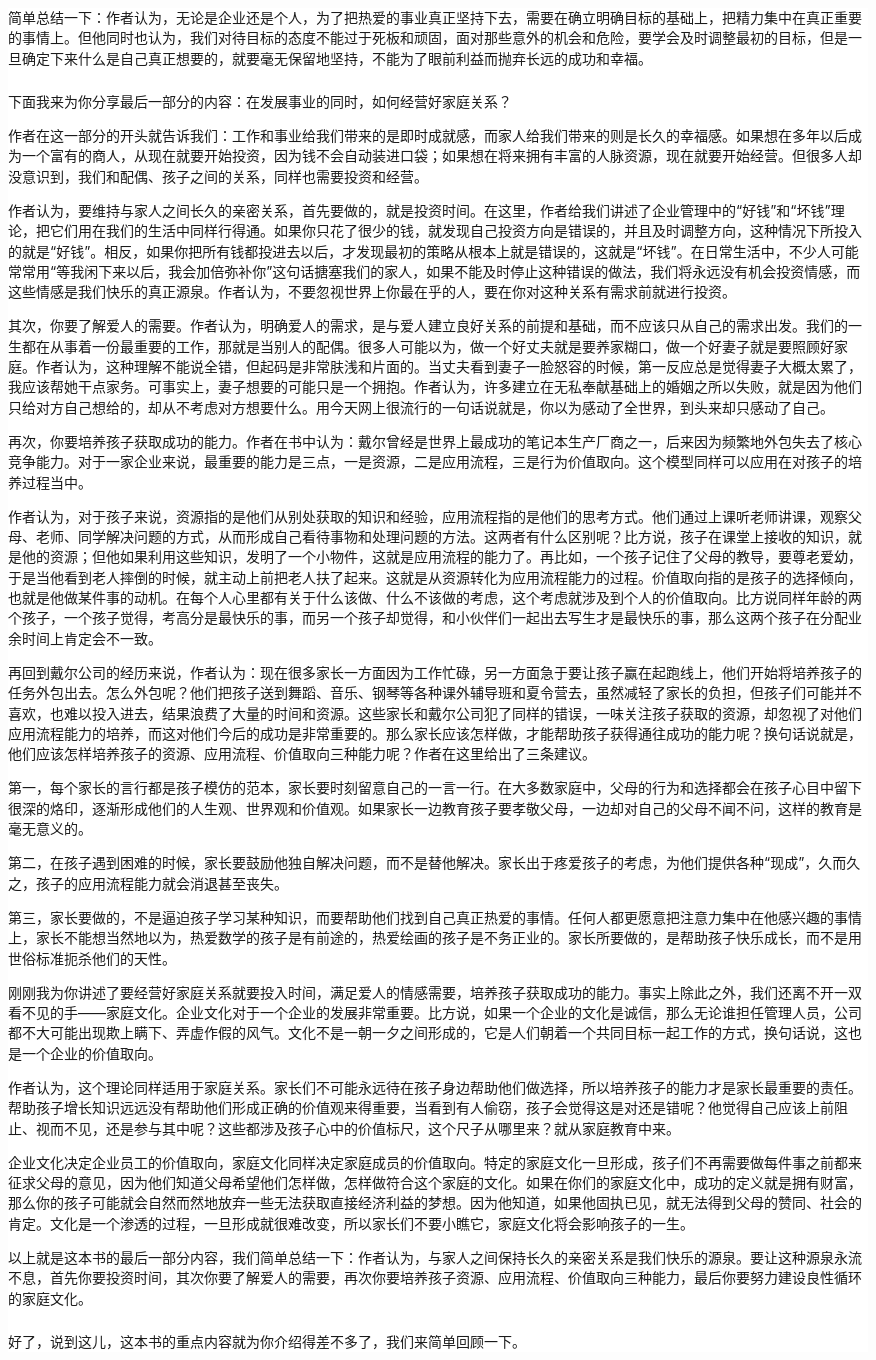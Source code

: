 简单总结一下：作者认为，无论是企业还是个人，为了把热爱的事业真正坚持下去，需要在确立明确目标的基础上，把精力集中在真正重要的事情上。但他同时也认为，我们对待目标的态度不能过于死板和顽固，面对那些意外的机会和危险，要学会及时调整最初的目标，但是一旦确定下来什么是自己真正想要的，就要毫无保留地坚持，不能为了眼前利益而抛弃长远的成功和幸福。

###  



下面我来为你分享最后一部分的内容：在发展事业的同时，如何经营好家庭关系？

作者在这一部分的开头就告诉我们：工作和事业给我们带来的是即时成就感，而家人给我们带来的则是长久的幸福感。如果想在多年以后成为一个富有的商人，从现在就要开始投资，因为钱不会自动装进口袋；如果想在将来拥有丰富的人脉资源，现在就要开始经营。但很多人却没意识到，我们和配偶、孩子之间的关系，同样也需要投资和经营。

作者认为，要维持与家人之间长久的亲密关系，首先要做的，就是投资时间。在这里，作者给我们讲述了企业管理中的“好钱”和“坏钱”理论，把它们用在我们的生活中同样行得通。如果你只花了很少的钱，就发现自己投资方向是错误的，并且及时调整方向，这种情况下所投入的就是“好钱”。相反，如果你把所有钱都投进去以后，才发现最初的策略从根本上就是错误的，这就是“坏钱”。在日常生活中，不少人可能常常用“等我闲下来以后，我会加倍弥补你”这句话搪塞我们的家人，如果不能及时停止这种错误的做法，我们将永远没有机会投资情感，而这些情感是我们快乐的真正源泉。作者认为，不要忽视世界上你最在乎的人，要在你对这种关系有需求前就进行投资。

其次，你要了解爱人的需要。作者认为，明确爱人的需求，是与爱人建立良好关系的前提和基础，而不应该只从自己的需求出发。我们的一生都在从事着一份最重要的工作，那就是当别人的配偶。很多人可能以为，做一个好丈夫就是要养家糊口，做一个好妻子就是要照顾好家庭。作者认为，这种理解不能说全错，但起码是非常肤浅和片面的。当丈夫看到妻子一脸怒容的时候，第一反应总是觉得妻子大概太累了，我应该帮她干点家务。可事实上，妻子想要的可能只是一个拥抱。作者认为，许多建立在无私奉献基础上的婚姻之所以失败，就是因为他们只给对方自己想给的，却从不考虑对方想要什么。用今天网上很流行的一句话说就是，你以为感动了全世界，到头来却只感动了自己。

再次，你要培养孩子获取成功的能力。作者在书中认为：戴尔曾经是世界上最成功的笔记本生产厂商之一，后来因为频繁地外包失去了核心竞争能力。对于一家企业来说，最重要的能力是三点，一是资源，二是应用流程，三是行为价值取向。这个模型同样可以应用在对孩子的培养过程当中。

作者认为，对于孩子来说，资源指的是他们从别处获取的知识和经验，应用流程指的是他们的思考方式。他们通过上课听老师讲课，观察父母、老师、同学解决问题的方式，从而形成自己看待事物和处理问题的方法。这两者有什么区别呢？比方说，孩子在课堂上接收的知识，就是他的资源；但他如果利用这些知识，发明了一个小物件，这就是应用流程的能力了。再比如，一个孩子记住了父母的教导，要尊老爱幼，于是当他看到老人摔倒的时候，就主动上前把老人扶了起来。这就是从资源转化为应用流程能力的过程。价值取向指的是孩子的选择倾向，也就是他做某件事的动机。在每个人心里都有关于什么该做、什么不该做的考虑，这个考虑就涉及到个人的价值取向。比方说同样年龄的两个孩子，一个孩子觉得，考高分是最快乐的事，而另一个孩子却觉得，和小伙伴们一起出去写生才是最快乐的事，那么这两个孩子在分配业余时间上肯定会不一致。

再回到戴尔公司的经历来说，作者认为：现在很多家长一方面因为工作忙碌，另一方面急于要让孩子赢在起跑线上，他们开始将培养孩子的任务外包出去。怎么外包呢？他们把孩子送到舞蹈、音乐、钢琴等各种课外辅导班和夏令营去，虽然减轻了家长的负担，但孩子们可能并不喜欢，也难以投入进去，结果浪费了大量的时间和资源。这些家长和戴尔公司犯了同样的错误，一味关注孩子获取的资源，却忽视了对他们应用流程能力的培养，而这对他们今后的成功是非常重要的。那么家长应该怎样做，才能帮助孩子获得通往成功的能力呢？换句话说就是，他们应该怎样培养孩子的资源、应用流程、价值取向三种能力呢？作者在这里给出了三条建议。

第一，每个家长的言行都是孩子模仿的范本，家长要时刻留意自己的一言一行。在大多数家庭中，父母的行为和选择都会在孩子心目中留下很深的烙印，逐渐形成他们的人生观、世界观和价值观。如果家长一边教育孩子要孝敬父母，一边却对自己的父母不闻不问，这样的教育是毫无意义的。

第二，在孩子遇到困难的时候，家长要鼓励他独自解决问题，而不是替他解决。家长出于疼爱孩子的考虑，为他们提供各种“现成”，久而久之，孩子的应用流程能力就会消退甚至丧失。

第三，家长要做的，不是逼迫孩子学习某种知识，而要帮助他们找到自己真正热爱的事情。任何人都更愿意把注意力集中在他感兴趣的事情上，家长不能想当然地以为，热爱数学的孩子是有前途的，热爱绘画的孩子是不务正业的。家长所要做的，是帮助孩子快乐成长，而不是用世俗标准扼杀他们的天性。

刚刚我为你讲述了要经营好家庭关系就要投入时间，满足爱人的情感需要，培养孩子获取成功的能力。事实上除此之外，我们还离不开一双看不见的手——家庭文化。企业文化对于一个企业的发展非常重要。比方说，如果一个企业的文化是诚信，那么无论谁担任管理人员，公司都不大可能出现欺上瞒下、弄虚作假的风气。文化不是一朝一夕之间形成的，它是人们朝着一个共同目标一起工作的方式，换句话说，这也是一个企业的价值取向。

作者认为，这个理论同样适用于家庭关系。家长们不可能永远待在孩子身边帮助他们做选择，所以培养孩子的能力才是家长最重要的责任。帮助孩子增长知识远远没有帮助他们形成正确的价值观来得重要，当看到有人偷窃，孩子会觉得这是对还是错呢？他觉得自己应该上前阻止、视而不见，还是参与其中呢？这些都涉及孩子心中的价值标尺，这个尺子从哪里来？就从家庭教育中来。

企业文化决定企业员工的价值取向，家庭文化同样决定家庭成员的价值取向。特定的家庭文化一旦形成，孩子们不再需要做每件事之前都来征求父母的意见，因为他们知道父母希望他们怎样做，怎样做符合这个家庭的文化。如果在你们的家庭文化中，成功的定义就是拥有财富，那么你的孩子可能就会自然而然地放弃一些无法获取直接经济利益的梦想。因为他知道，如果他固执已见，就无法得到父母的赞同、社会的肯定。文化是一个渗透的过程，一旦形成就很难改变，所以家长们不要小瞧它，家庭文化将会影响孩子的一生。

以上就是这本书的最后一部分内容，我们简单总结一下：作者认为，与家人之间保持长久的亲密关系是我们快乐的源泉。要让这种源泉永流不息，首先你要投资时间，其次你要了解爱人的需要，再次你要培养孩子资源、应用流程、价值取向三种能力，最后你要努力建设良性循环的家庭文化。

###  



好了，说到这儿，这本书的重点内容就为你介绍得差不多了，我们来简单回顾一下。
